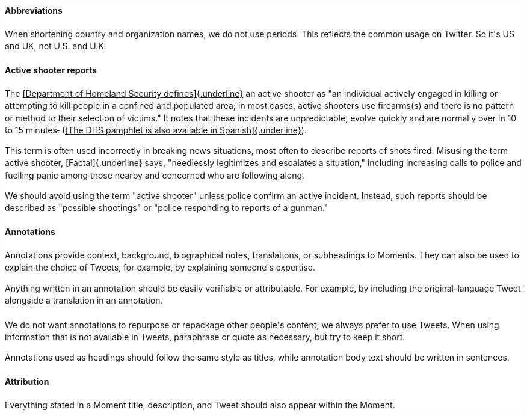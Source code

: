 #### Abbreviations

When shortening country and organization names, we do not use periods.
This reflects the common usage on Twitter. So it's US and UK, not U.S.
and U.K.

#### Active shooter reports

The [[Department of Homeland Security
defines]{.underline}](https://www.dhs.gov/xlibrary/assets/active_shooter_booklet.pdf)
an active shooter as "an individual actively engaged in killing or
attempting to kill people in a confined and populated area; in most
cases, active shooters use firearms(s) and there is no pattern or method
to their selection of victims." It notes that these incidents are
unpredictable, evolve quickly and are normally over in 10 to 15
minutes~~.~~ ([[The DHS pamphlet is also available in
Spanish]{.underline}](https://www.dhs.gov/sites/default/files/publications/active-shooter-pamphlet-spanish-508.pdf)).

This term is often used incorrectly in breaking news situations, most
often to describe reports of shots fired. Misusing the term active
shooter,
[[Factal]{.underline}](https://blog.factal.com/2019/03/not-an-active-shooter-how-abusing-the-term-fuels-more-fear/)
says, "needlessly legitimizes and escalates a situation," including
increasing calls to police and fuelling panic among those nearby and
concerned who are following along.

We should avoid using the term "active shooter" unless police confirm an
active incident. Instead, such reports should be described as "possible
shootings" or "police responding to reports of a gunman."

#### Annotations

Annotations provide context, background, biographical notes,
translations, or subheadings to Moments. They can also be used to
explain the choice of Tweets, for example, by explaining someone's
expertise.

Anything written in an annotation should be easily verifiable or
attributable. For example, by including the original-language Tweet
alongside a translation in an annotation.\
\
We do not want annotations to repurpose or repackage other people's
content; we always prefer to use Tweets. When using information that is
not available in Tweets, paraphrase or quote as necessary, but try to
keep it short.

Annotations used as headings should follow the same style as titles,
while annotation body text should be written in sentences.

#### Attribution

Everything stated in a Moment title, description, and Tweet should also
appear within the Moment.
